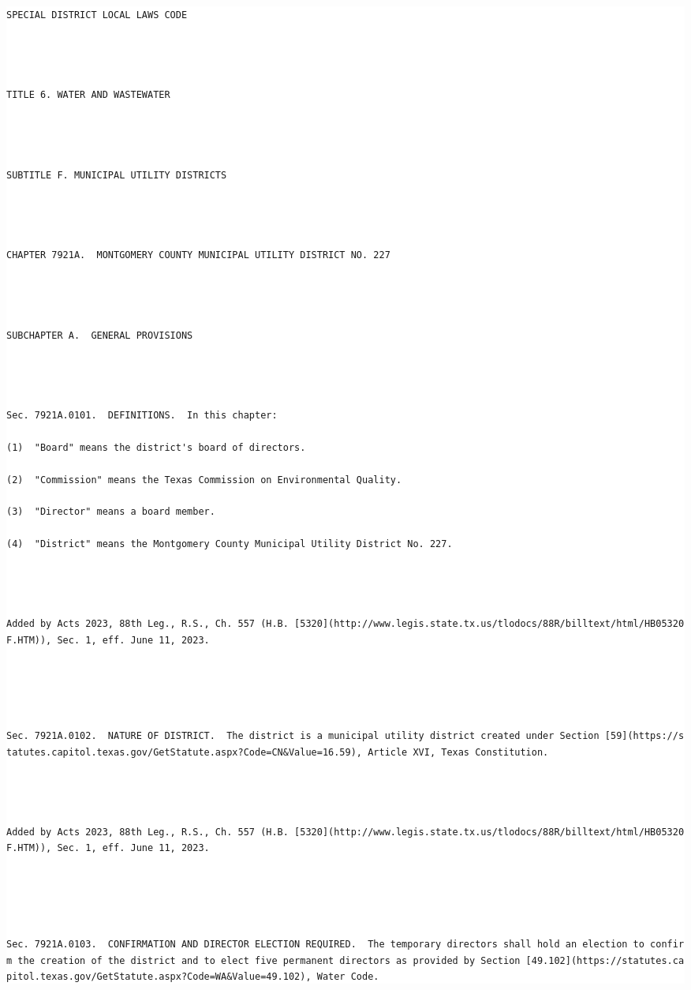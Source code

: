 ﻿
    
    
    	
    					
    
    
    SPECIAL DISTRICT LOCAL LAWS CODE
    
      
    
    
    TITLE 6. WATER AND WASTEWATER
    
      
    
    
    SUBTITLE F. MUNICIPAL UTILITY DISTRICTS
    
      
    
    
    CHAPTER 7921A.  MONTGOMERY COUNTY MUNICIPAL UTILITY DISTRICT NO. 227
    
      
    
    
    SUBCHAPTER A.  GENERAL PROVISIONS
    
      
    
    
    Sec. 7921A.0101.  DEFINITIONS.  In this chapter:
    
    (1)  "Board" means the district's board of directors.
    
    (2)  "Commission" means the Texas Commission on Environmental Quality.
    
    (3)  "Director" means a board member.
    
    (4)  "District" means the Montgomery County Municipal Utility District No. 227.
    
    
    
    
    Added by Acts 2023, 88th Leg., R.S., Ch. 557 (H.B. [5320](http://www.legis.state.tx.us/tlodocs/88R/billtext/html/HB05320F.HTM)), Sec. 1, eff. June 11, 2023.
    
    
    
    
    
    Sec. 7921A.0102.  NATURE OF DISTRICT.  The district is a municipal utility district created under Section [59](https://statutes.capitol.texas.gov/GetStatute.aspx?Code=CN&Value=16.59), Article XVI, Texas Constitution.
    
    
    
    
    Added by Acts 2023, 88th Leg., R.S., Ch. 557 (H.B. [5320](http://www.legis.state.tx.us/tlodocs/88R/billtext/html/HB05320F.HTM)), Sec. 1, eff. June 11, 2023.
    
    
    
    
    
    Sec. 7921A.0103.  CONFIRMATION AND DIRECTOR ELECTION REQUIRED.  The temporary directors shall hold an election to confirm the creation of the district and to elect five permanent directors as provided by Section [49.102](https://statutes.capitol.texas.gov/GetStatute.aspx?Code=WA&Value=49.102), Water Code.
    
    
    
    